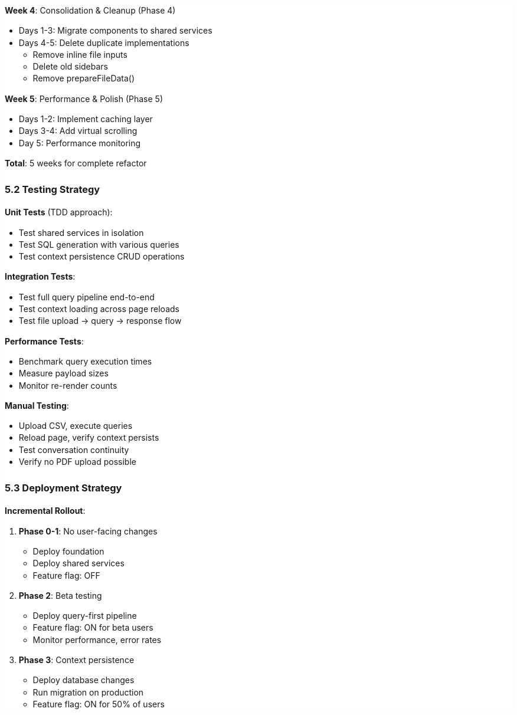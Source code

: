 **Week 4**: Consolidation & Cleanup (Phase 4)
- Days 1-3: Migrate components to shared services
- Days 4-5: Delete duplicate implementations
  - Remove inline file inputs
  - Delete old sidebars
  - Remove prepareFileData()

**Week 5**: Performance & Polish (Phase 5)
- Days 1-2: Implement caching layer
- Days 3-4: Add virtual scrolling
- Day 5: Performance monitoring

**Total**: 5 weeks for complete refactor

### 5.2 Testing Strategy

**Unit Tests** (TDD approach):
- Test shared services in isolation
- Test SQL generation with various queries
- Test context persistence CRUD operations

**Integration Tests**:
- Test full query pipeline end-to-end
- Test context loading across page reloads
- Test file upload → query → response flow

**Performance Tests**:
- Benchmark query execution times
- Measure payload sizes
- Monitor re-render counts

**Manual Testing**:
- Upload CSV, execute queries
- Reload page, verify context persists
- Test conversation continuity
- Verify no PDF upload possible

### 5.3 Deployment Strategy

**Incremental Rollout**:

1. **Phase 0-1**: No user-facing changes
   - Deploy foundation
   - Deploy shared services
   - Feature flag: OFF

2. **Phase 2**: Beta testing
   - Deploy query-first pipeline
   - Feature flag: ON for beta users
   - Monitor performance, error rates

3. **Phase 3**: Context persistence
   - Deploy database changes
   - Run migration on production
   - Feature flag: ON for 50% of users
